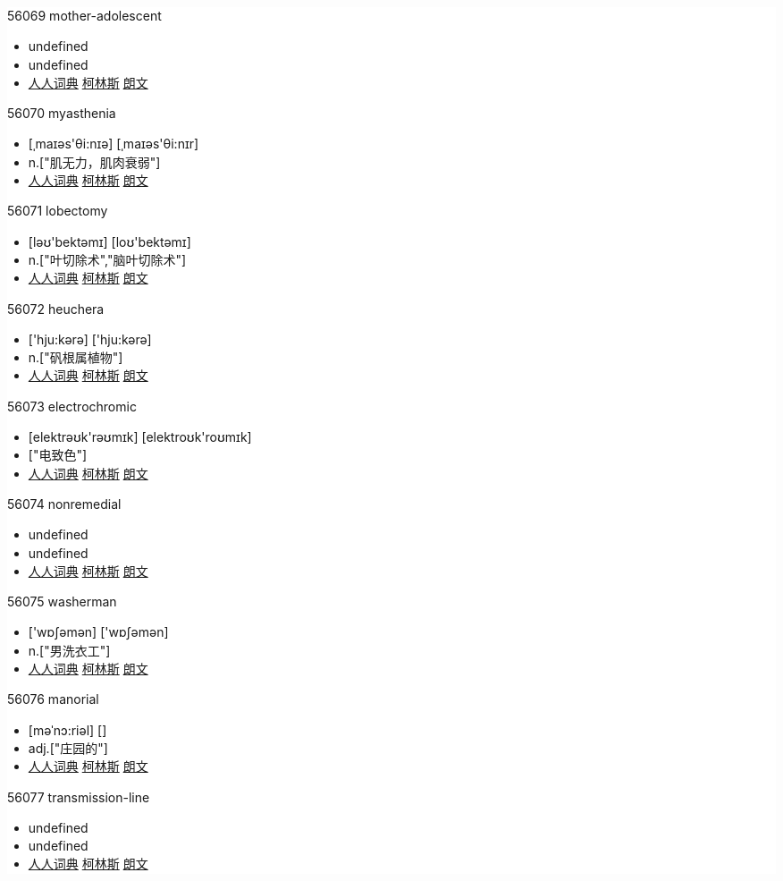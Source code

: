 56069 mother-adolescent 
- undefined 
- undefined 
- [人人词典](https://www.91dict.com/words?w=mother-adolescent) [柯林斯](https://www.collinsdictionary.com/zh/dictionary/english/mother-adolescent) [朗文](https://www.ldoceonline.com/dictionary/mother-adolescent) 

56070 myasthenia 
- [ˌmaɪəs'θi:nɪə]  [ˌmaɪəs'θi:nɪr] 
- n.["肌无力，肌肉衰弱"]   
- [人人词典](https://www.91dict.com/words?w=myasthenia) [柯林斯](https://www.collinsdictionary.com/zh/dictionary/english/myasthenia) [朗文](https://www.ldoceonline.com/dictionary/myasthenia) 

56071 lobectomy 
- [ləʊ'bektəmɪ]  [loʊ'bektəmɪ] 
- n.["叶切除术","脑叶切除术"]   
- [人人词典](https://www.91dict.com/words?w=lobectomy) [柯林斯](https://www.collinsdictionary.com/zh/dictionary/english/lobectomy) [朗文](https://www.ldoceonline.com/dictionary/lobectomy) 

56072 heuchera 
- ['hju:kərə]  ['hju:kərə] 
- n.["矾根属植物"]   
- [人人词典](https://www.91dict.com/words?w=heuchera) [柯林斯](https://www.collinsdictionary.com/zh/dictionary/english/heuchera) [朗文](https://www.ldoceonline.com/dictionary/heuchera) 

56073 electrochromic 
- [elektrəʊk'rəʊmɪk]  [elektroʊk'roʊmɪk] 
- ["电致色"]   
- [人人词典](https://www.91dict.com/words?w=electrochromic) [柯林斯](https://www.collinsdictionary.com/zh/dictionary/english/electrochromic) [朗文](https://www.ldoceonline.com/dictionary/electrochromic) 

56074 nonremedial 
- undefined 
- undefined 
- [人人词典](https://www.91dict.com/words?w=nonremedial) [柯林斯](https://www.collinsdictionary.com/zh/dictionary/english/nonremedial) [朗文](https://www.ldoceonline.com/dictionary/nonremedial) 

56075 washerman 
- ['wɒʃəmən]  ['wɒʃəmən] 
- n.["男洗衣工"]   
- [人人词典](https://www.91dict.com/words?w=washerman) [柯林斯](https://www.collinsdictionary.com/zh/dictionary/english/washerman) [朗文](https://www.ldoceonline.com/dictionary/washerman) 

56076 manorial 
- [məˈnɔ:riəl]  [] 
- adj.["庄园的"]   
- [人人词典](https://www.91dict.com/words?w=manorial) [柯林斯](https://www.collinsdictionary.com/zh/dictionary/english/manorial) [朗文](https://www.ldoceonline.com/dictionary/manorial) 

56077 transmission-line 
- undefined 
- undefined 
- [人人词典](https://www.91dict.com/words?w=transmission-line) [柯林斯](https://www.collinsdictionary.com/zh/dictionary/english/transmission-line) [朗文](https://www.ldoceonline.com/dictionary/transmission-line) 
